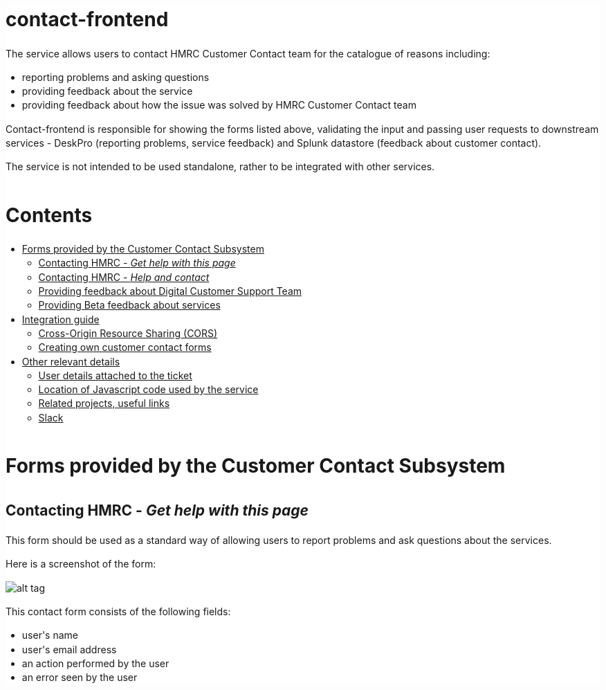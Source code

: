 contact-frontend
================

The service allows users to contact HMRC Customer Contact team for the catalogue of reasons including:
* reporting problems and asking questions
* providing feedback about the service
* providing feedback about how the issue was solved by HMRC Customer Contact team

Contact-frontend is responsible for showing the forms listed above, validating the input and
passing user requests to downstream services - DeskPro (reporting problems, service feedback) and Splunk datastore 
(feedback about customer contact).

The service is not intended to be used standalone, rather to be integrated with other services.

# Contents
   * [Forms provided by the Customer Contact Subsystem](#forms-provided-by-the-customer-contact-subsystem)
      * [Contacting HMRC - <em>Get help with this page</em>](#contacting-hmrc---get-help-with-this-page)
      * [Contacting HMRC - <em>Help and contact</em>](#contacting-hmrc---help-and-contact)
      * [Providing feedback about Digital Customer Support Team](#providing-feedback-about-digital-customer-support-team)
      * [Providing Beta feedback about services](#providing-beta-feedback-about-services)
   * [Integration guide](#integration-guide)
      * [Cross-Origin Resource Sharing (CORS)](#cross-origin-resource-sharing-cors)
      * [Creating own customer contact forms](#creating-own-customer-contact-forms)
   * [Other relevant details](#other-relevant-details)
      * [User details attached to the ticket](#user-details-attached-to-the-ticket)
      * [Location of Javascript code used by the service](#location-of-javascript-code-used-by-the-service)
      * [Related projects, useful links](#appendix__linx)
      * [Slack](#appendix__links__slack)


# Forms provided by the Customer Contact Subsystem <a name="forms-provided-by-the-customer-contact-subsystem"></a>

## Contacting HMRC - *Get help with this page* <a name="contacting-hmrc---get-help-with-this-page"></a>


This form should be used as a standard way of allowing users to report problems and ask questions about the services.

Here is a screenshot of the form:

![alt tag](docs/get-help.png)

This contact form consists of the following fields:
- user's name
- user's email address
- an action performed by the user
- an error seen by the user

